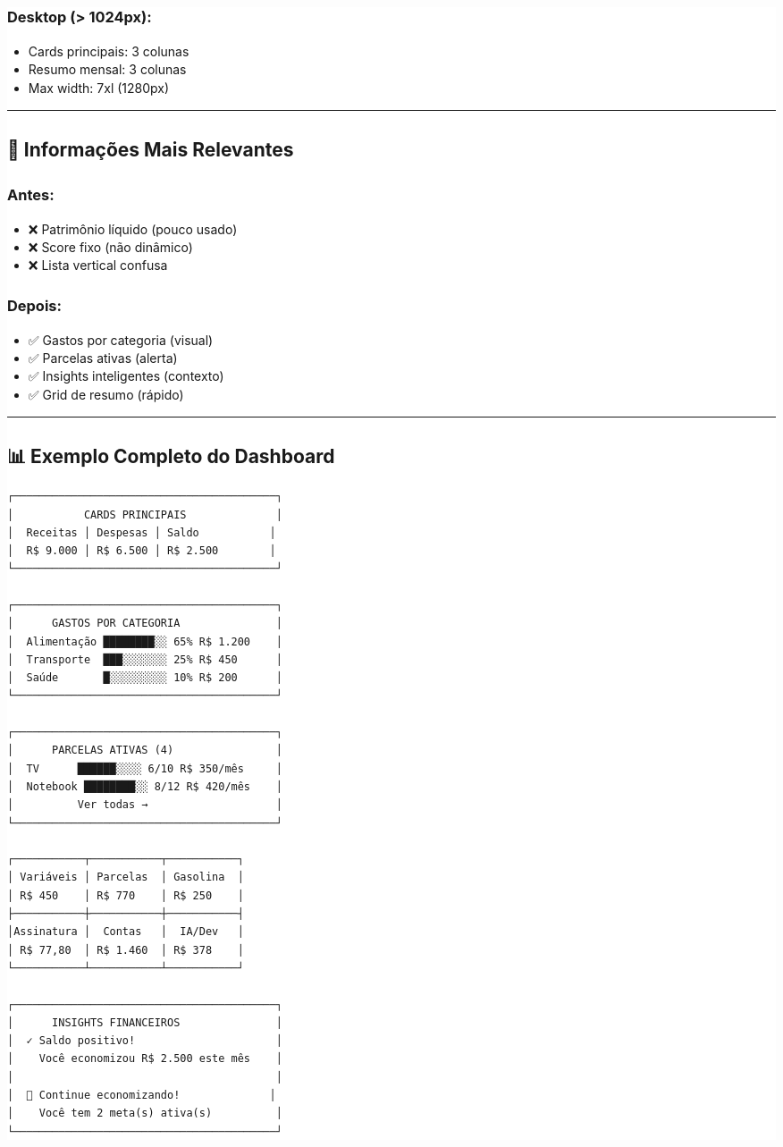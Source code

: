 ### Desktop (> 1024px):
- Cards principais: 3 colunas
- Resumo mensal: 3 colunas
- Max width: 7xl (1280px)

---

## 🎯 Informações Mais Relevantes

### Antes:
- ❌ Patrimônio líquido (pouco usado)
- ❌ Score fixo (não dinâmico)
- ❌ Lista vertical confusa

### Depois:
- ✅ Gastos por categoria (visual)
- ✅ Parcelas ativas (alerta)
- ✅ Insights inteligentes (contexto)
- ✅ Grid de resumo (rápido)

---

## 📊 Exemplo Completo do Dashboard

```
┌─────────────────────────────────────────┐
│           CARDS PRINCIPAIS              │
│  Receitas │ Despesas │ Saldo           │
│  R$ 9.000 │ R$ 6.500 │ R$ 2.500        │
└─────────────────────────────────────────┘

┌─────────────────────────────────────────┐
│      GASTOS POR CATEGORIA               │
│  Alimentação ████████░░ 65% R$ 1.200    │
│  Transporte  ███░░░░░░░ 25% R$ 450      │
│  Saúde       █░░░░░░░░░ 10% R$ 200      │
└─────────────────────────────────────────┘

┌─────────────────────────────────────────┐
│      PARCELAS ATIVAS (4)                │
│  TV      ██████░░░░ 6/10 R$ 350/mês     │
│  Notebook ████████░░ 8/12 R$ 420/mês    │
│          Ver todas →                    │
└─────────────────────────────────────────┘

┌───────────┬───────────┬───────────┐
│ Variáveis │ Parcelas  │ Gasolina  │
│ R$ 450    │ R$ 770    │ R$ 250    │
├───────────┼───────────┼───────────┤
│Assinatura │  Contas   │  IA/Dev   │
│ R$ 77,80  │ R$ 1.460  │ R$ 378    │
└───────────┴───────────┴───────────┘

┌─────────────────────────────────────────┐
│      INSIGHTS FINANCEIROS               │
│  ✓ Saldo positivo!                      │
│    Você economizou R$ 2.500 este mês    │
│                                         │
│  🎯 Continue economizando!              │
│    Você tem 2 meta(s) ativa(s)          │
└─────────────────────────────────────────┘
```
